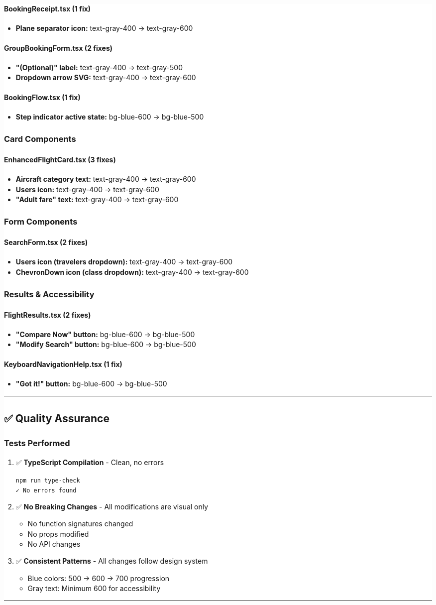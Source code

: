 #### **BookingReceipt.tsx** (1 fix)
- **Plane separator icon:** text-gray-400 → text-gray-600

#### **GroupBookingForm.tsx** (2 fixes)
- **"(Optional)" label:** text-gray-400 → text-gray-500
- **Dropdown arrow SVG:** text-gray-400 → text-gray-600

#### **BookingFlow.tsx** (1 fix)
- **Step indicator active state:** bg-blue-600 → bg-blue-500

### **Card Components**

#### **EnhancedFlightCard.tsx** (3 fixes)
- **Aircraft category text:** text-gray-400 → text-gray-600
- **Users icon:** text-gray-400 → text-gray-600
- **"Adult fare" text:** text-gray-400 → text-gray-600

### **Form Components**

#### **SearchForm.tsx** (2 fixes)
- **Users icon (travelers dropdown):** text-gray-400 → text-gray-600
- **ChevronDown icon (class dropdown):** text-gray-400 → text-gray-600

### **Results & Accessibility**

#### **FlightResults.tsx** (2 fixes)
- **"Compare Now" button:** bg-blue-600 → bg-blue-500
- **"Modify Search" button:** bg-blue-600 → bg-blue-500

#### **KeyboardNavigationHelp.tsx** (1 fix)
- **"Got it!" button:** bg-blue-600 → bg-blue-500

---

## ✅ Quality Assurance

### **Tests Performed**

1. ✅ **TypeScript Compilation** - Clean, no errors
   ```
   npm run type-check
   ✓ No errors found
   ```

2. ✅ **No Breaking Changes** - All modifications are visual only
   - No function signatures changed
   - No props modified
   - No API changes

3. ✅ **Consistent Patterns** - All changes follow design system
   - Blue colors: 500 → 600 → 700 progression
   - Gray text: Minimum 600 for accessibility

---
